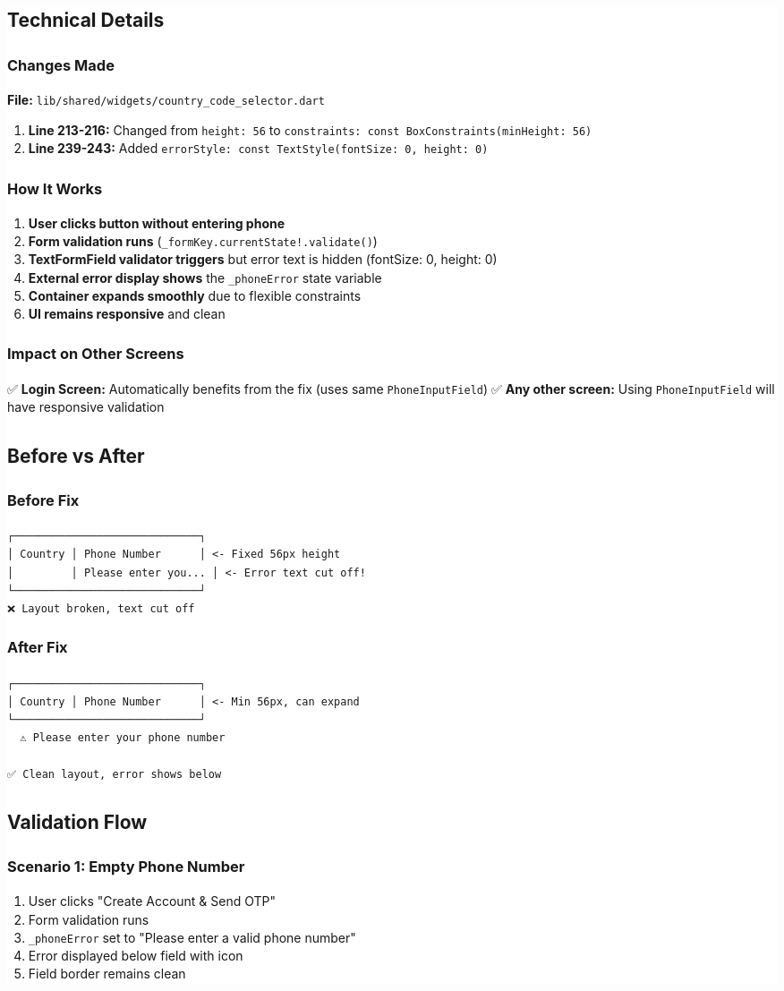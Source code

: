 ## Technical Details

### Changes Made

**File:** `lib/shared/widgets/country_code_selector.dart`

1. **Line 213-216:** Changed from `height: 56` to `constraints: const BoxConstraints(minHeight: 56)`
2. **Line 239-243:** Added `errorStyle: const TextStyle(fontSize: 0, height: 0)`

### How It Works

1. **User clicks button without entering phone**
2. **Form validation runs** (`_formKey.currentState!.validate()`)
3. **TextFormField validator triggers** but error text is hidden (fontSize: 0, height: 0)
4. **External error display shows** the `_phoneError` state variable
5. **Container expands smoothly** due to flexible constraints
6. **UI remains responsive** and clean

### Impact on Other Screens

✅ **Login Screen:** Automatically benefits from the fix (uses same `PhoneInputField`)
✅ **Any other screen:** Using `PhoneInputField` will have responsive validation

## Before vs After

### Before Fix
```
┌─────────────────────────────┐
│ Country │ Phone Number      │ <- Fixed 56px height
│         │ Please enter you... │ <- Error text cut off!
└─────────────────────────────┘
❌ Layout broken, text cut off
```

### After Fix
```
┌─────────────────────────────┐
│ Country │ Phone Number      │ <- Min 56px, can expand
└─────────────────────────────┘
  ⚠️ Please enter your phone number
  
✅ Clean layout, error shows below
```

## Validation Flow

### Scenario 1: Empty Phone Number
1. User clicks "Create Account & Send OTP"
2. Form validation runs
3. `_phoneError` set to "Please enter a valid phone number"
4. Error displayed below field with icon
5. Field border remains clean
